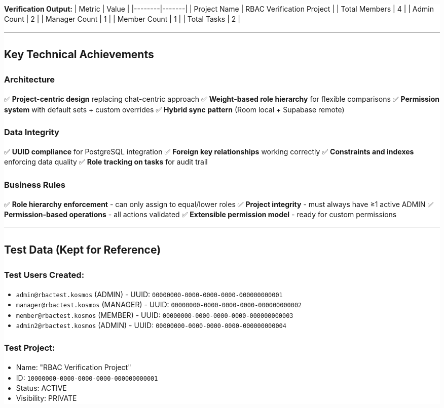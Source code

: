 **Verification Output:**
| Metric | Value |
|--------|-------|
| Project Name | RBAC Verification Project |
| Total Members | 4 |
| Admin Count | 2 |
| Manager Count | 1 |
| Member Count | 1 |
| Total Tasks | 2 |

---

## Key Technical Achievements

### Architecture
✅ **Project-centric design** replacing chat-centric approach
✅ **Weight-based role hierarchy** for flexible comparisons
✅ **Permission system** with default sets + custom overrides
✅ **Hybrid sync pattern** (Room local + Supabase remote)

### Data Integrity
✅ **UUID compliance** for PostgreSQL integration
✅ **Foreign key relationships** working correctly
✅ **Constraints and indexes** enforcing data quality
✅ **Role tracking on tasks** for audit trail

### Business Rules
✅ **Role hierarchy enforcement** - can only assign to equal/lower roles
✅ **Project integrity** - must always have ≥1 active ADMIN
✅ **Permission-based operations** - all actions validated
✅ **Extensible permission model** - ready for custom permissions

---

## Test Data (Kept for Reference)

### Test Users Created:
- `admin@rbactest.kosmos` (ADMIN) - UUID: `00000000-0000-0000-0000-000000000001`
- `manager@rbactest.kosmos` (MANAGER) - UUID: `00000000-0000-0000-0000-000000000002`
- `member@rbactest.kosmos` (MEMBER) - UUID: `00000000-0000-0000-0000-000000000003`
- `admin2@rbactest.kosmos` (ADMIN) - UUID: `00000000-0000-0000-0000-000000000004`

### Test Project:
- Name: "RBAC Verification Project"
- ID: `10000000-0000-0000-0000-000000000001`
- Status: ACTIVE
- Visibility: PRIVATE
